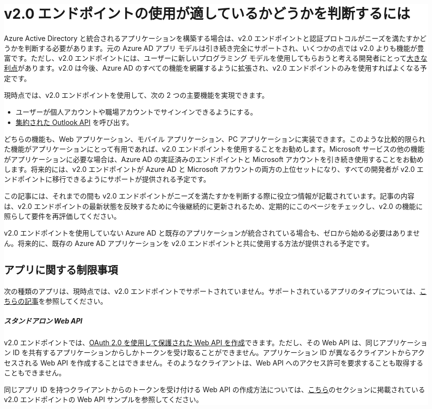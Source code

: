<properties
	pageTitle="v2.0 エンドポイントの制限事項と制約事項 |Microsoft Azure"
	description="Azure AD v2.0 エンドポイントに関する制限事項と制約事項のリスト"
	services="active-directory"
	documentationCenter=""
	authors="dstrockis"
	manager="mbaldwin"
	editor=""/>

<tags
	ms.service="active-directory"
	ms.workload="identity"
	ms.tgt_pltfrm="na"
	ms.devlang="na"
	ms.topic="article"
	ms.date="09/16/2016"
	ms.author="dastrock"/>

# v2.0 エンドポイントの使用が適しているかどうかを判断するには

Azure Active Directory と統合されるアプリケーションを構築する場合は、v2.0 エンドポイントと認証プロトコルがニーズを満たすかどうかを判断する必要があります。元の Azure AD アプリ モデルは引き続き完全にサポートされ、いくつかの点では v2.0 よりも機能が豊富です。ただし、v2.0 エンドポイントには、ユーザーに新しいプログラミング モデルを使用してもらおうと考える開発者にとって[大きな利点](active-directory-v2-compare.md)があります。v2.0 は今後、Azure AD のすべての機能を網羅するように拡張され、v2.0 エンドポイントのみを使用すればよくなる予定です。

現時点では、v2.0 エンドポイントを使用して、次の 2 つの主要機能を実現できます。

- ユーザーが個人アカウントや職場アカウントでサインインできるようにする。
- [集約された Outlook API](https://dev.outlook.com) を呼び出す。

どちらの機能も、Web アプリケーション、モバイル アプリケーション、PC アプリケーションに実装できます。このような比較的限られた機能がアプリケーションにとって有用であれば、v2.0 エンドポイントを使用することをお勧めします。Microsoft サービスの他の機能がアプリケーションに必要な場合は、Azure AD の実証済みのエンドポイントと Microsoft アカウントを引き続き使用することをお勧めします。将来的には、v2.0 エンドポイントが Azure AD と Microsoft アカウントの両方の上位セットになり、すべての開発者が v2.0 エンドポイントに移行できるようにサポートが提供される予定です。

この記事には、それまでの間も v2.0 エンドポイントがニーズを満たすかを判断する際に役立つ情報が記載されています。記事の内容は、v2.0 エンドポイントの最新状態を反映するために今後継続的に更新されるため、定期的にこのページをチェックし、v2.0 の機能に照らして要件を再評価してください。

v2.0 エンドポイントを使用していない Azure AD と既存のアプリケーションが統合されている場合も、ゼロから始める必要はありません。将来的に、既存の Azure AD アプリケーションを v2.0 エンドポイントと共に使用する方法が提供される予定です。

## アプリに関する制限事項
次の種類のアプリは、現時点では、v2.0 エンドポイントでサポートされていません。サポートされているアプリのタイプについては、[こちらの記事](active-directory-v2-flows.md)を参照してください。

##### スタンドアロン Web API
v2.0 エンドポイントでは、[OAuth 2.0 を使用して保護された Web API を作成](active-directory-v2-flows.md#web-apis)できます。ただし、その Web API は、同じアプリケーション ID を共有するアプリケーションからしかトークンを受け取ることができません。アプリケーション ID が異なるクライアントからアクセスされる Web API を作成することはできません。そのようなクライアントは、Web API へのアクセス許可を要求することも取得することもできません。

同じアプリ ID を持つクライアントからのトークンを受け付ける Web API の作成方法については、[こちら](active-directory-appmodel-v2-overview.md#getting-started)のセクションに掲載されている v2.0 エンドポイントの Web API サンプルを参照してください。
